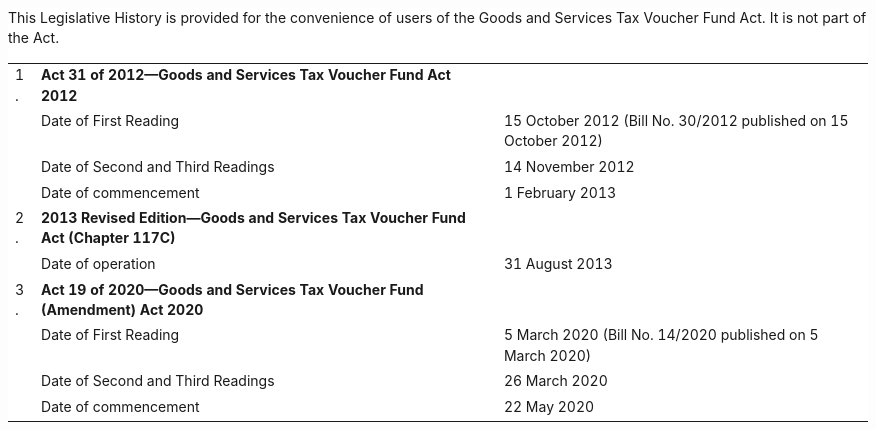 This Legislative History is provided for the convenience of users of the Goods and Services Tax Voucher Fund Act. It is not part of the Act.

||||
|:-|:-|:-|
|1.|**Act 31 of 2012—Goods and Services Tax Voucher Fund Act 2012**|
||Date of First Reading|15 October 2012 (Bill No. 30/2012 published on 15 October 2012)|
||Date of Second and Third Readings|14 November 2012|
||Date of commencement|1 February 2013|
|2.|**2013 Revised Edition—Goods and Services Tax Voucher Fund Act (Chapter 117C)**|
||Date of operation|31 August 2013|
|3.|**Act 19 of 2020—Goods and Services Tax Voucher Fund (Amendment) Act 2020**|
||Date of First Reading|5 March 2020 (Bill No. 14/2020 published on 5 March 2020)|
||Date of Second and Third Readings|26 March 2020|
||Date of commencement|22 May 2020|
